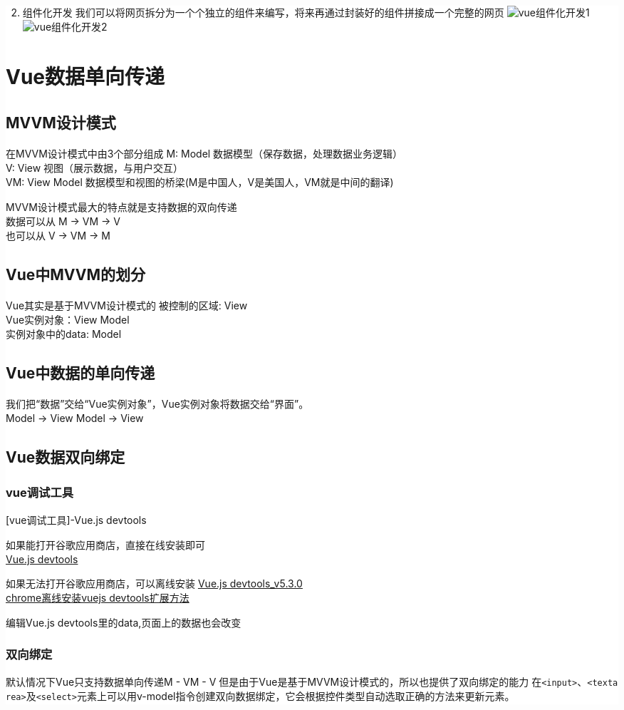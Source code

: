 2. 组件化开发
我们可以将网页拆分为一个个独立的组件来编写，将来再通过封装好的组件拼接成一个完整的网页
![vue组件化开发1](./books/imgs/vue_component1.png)
![vue组件化开发2](./books/imgs/vue_component2.png)



# Vue数据单向传递
## MVVM设计模式
在MVVM设计模式中由3个部分组成
M: Model 数据模型（保存数据，处理数据业务逻辑）  
V: View 视图（展示数据，与用户交互）  
VM: View Model  数据模型和视图的桥梁(M是中国人，V是美国人，VM就是中间的翻译)  

MVVM设计模式最大的特点就是支持数据的双向传递    
数据可以从 M -> VM -> V  
也可以从 V -> VM -> M  

## Vue中MVVM的划分
Vue其实是基于MVVM设计模式的 
被控制的区域: View    
Vue实例对象：View Model  
实例对象中的data: Model  

## Vue中数据的单向传递
我们把“数据”交给“Vue实例对象”，Vue实例对象将数据交给“界面”。  
Model -> View Model -> View  

## Vue数据双向绑定

### vue调试工具
[vue调试工具]-Vue.js devtools

如果能打开谷歌应用商店，直接在线安装即可  
[Vue.js devtools](https://chrome.google.com/webstore/detail/vuejs-devtools/nhdogjmejiglipccpnnnanhbledajbpd)

如果无法打开谷歌应用商店，可以离线安装
[Vue.js devtools_v5.3.0](https://www.chromefor.com/vue-js-devtools_v5-3-0/)  
[chrome离线安装vuejs devtools扩展方法](https://blog.csdn.net/HH775313602/article/details/96991523)

编辑Vue.js devtools里的data,页面上的数据也会改变

### 双向绑定
默认情况下Vue只支持数据单向传递M - VM - V
但是由于Vue是基于MVVM设计模式的，所以也提供了双向绑定的能力
在`<input>`、`<textarea>`及`<select>`元素上可以用v-model指令创建双向数据绑定，它会根据控件类型自动选取正确的方法来更新元素。
